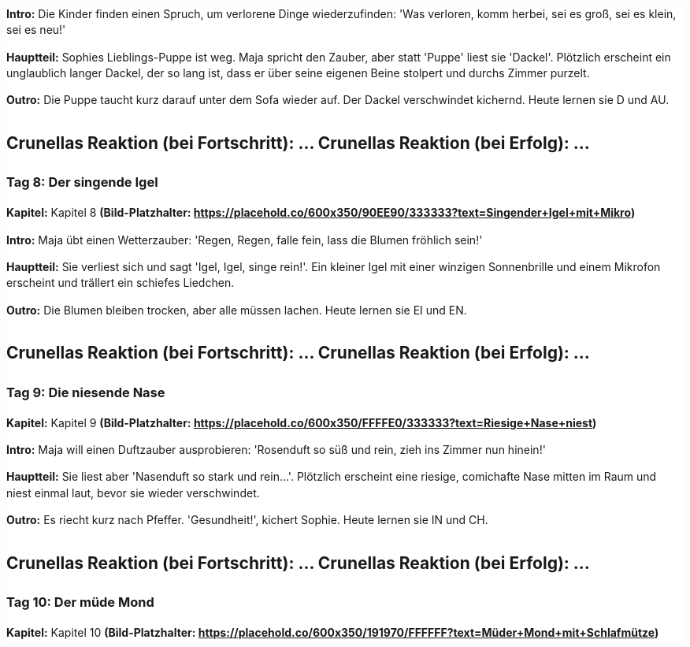 **Intro:**
Die Kinder finden einen Spruch, um verlorene Dinge wiederzufinden: 'Was verloren, komm herbei, sei es groß, sei es klein, sei es neu!'

**Hauptteil:**
Sophies Lieblings-Puppe ist weg. Maja spricht den Zauber, aber statt 'Puppe' liest sie 'Dackel'. Plötzlich erscheint ein unglaublich langer Dackel, der so lang ist, dass er über seine eigenen Beine stolpert und durchs Zimmer purzelt.

**Outro:**
Die Puppe taucht kurz darauf unter dem Sofa wieder auf. Der Dackel verschwindet kichernd. Heute lernen sie D und AU.

**Crunellas Reaktion (bei Fortschritt):** ...
**Crunellas Reaktion (bei Erfolg):** ...
---
### Tag 8: Der singende Igel
**Kapitel:** Kapitel 8
**(Bild-Platzhalter: https://placehold.co/600x350/90EE90/333333?text=Singender+Igel+mit+Mikro)**

**Intro:**
Maja übt einen Wetterzauber: 'Regen, Regen, falle fein, lass die Blumen fröhlich sein!'

**Hauptteil:**
Sie verliest sich und sagt 'Igel, Igel, singe rein!'. Ein kleiner Igel mit einer winzigen Sonnenbrille und einem Mikrofon erscheint und trällert ein schiefes Liedchen.

**Outro:**
Die Blumen bleiben trocken, aber alle müssen lachen. Heute lernen sie EI und EN.

**Crunellas Reaktion (bei Fortschritt):** ...
**Crunellas Reaktion (bei Erfolg):** ...
---
### Tag 9: Die niesende Nase
**Kapitel:** Kapitel 9
**(Bild-Platzhalter: https://placehold.co/600x350/FFFFE0/333333?text=Riesige+Nase+niest)**

**Intro:**
Maja will einen Duftzauber ausprobieren: 'Rosenduft so süß und rein, zieh ins Zimmer nun hinein!'

**Hauptteil:**
Sie liest aber 'Nasenduft so stark und rein...'. Plötzlich erscheint eine riesige, comichafte Nase mitten im Raum und niest einmal laut, bevor sie wieder verschwindet.

**Outro:**
Es riecht kurz nach Pfeffer. 'Gesundheit!', kichert Sophie. Heute lernen sie IN und CH.

**Crunellas Reaktion (bei Fortschritt):** ...
**Crunellas Reaktion (bei Erfolg):** ...
---
### Tag 10: Der müde Mond
**Kapitel:** Kapitel 10
**(Bild-Platzhalter: https://placehold.co/600x350/191970/FFFFFF?text=Müder+Mond+mit+Schlafmütze)**
